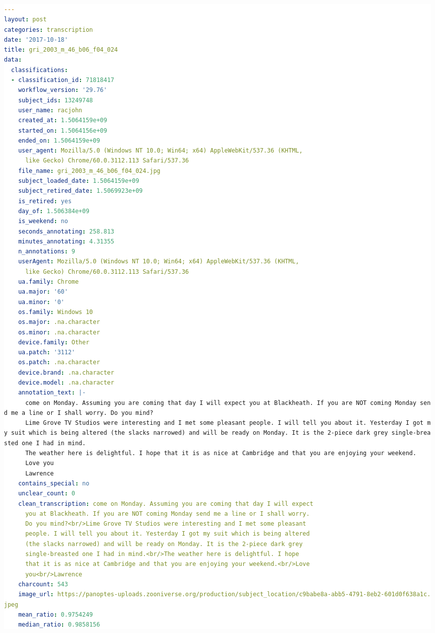 ```yaml
---
layout: post
categories: transcription
date: '2017-10-18'
title: gri_2003_m_46_b06_f04_024
data:
  classifications:
  - classification_id: 71818417
    workflow_version: '29.76'
    subject_ids: 13249748
    user_name: racjohn
    created_at: 1.5064159e+09
    started_on: 1.5064156e+09
    ended_on: 1.5064159e+09
    user_agent: Mozilla/5.0 (Windows NT 10.0; Win64; x64) AppleWebKit/537.36 (KHTML,
      like Gecko) Chrome/60.0.3112.113 Safari/537.36
    file_name: gri_2003_m_46_b06_f04_024.jpg
    subject_loaded_date: 1.5064159e+09
    subject_retired_date: 1.5069923e+09
    is_retired: yes
    day_of: 1.506384e+09
    is_weekend: no
    seconds_annotating: 258.813
    minutes_annotating: 4.31355
    n_annotations: 9
    userAgent: Mozilla/5.0 (Windows NT 10.0; Win64; x64) AppleWebKit/537.36 (KHTML,
      like Gecko) Chrome/60.0.3112.113 Safari/537.36
    ua.family: Chrome
    ua.major: '60'
    ua.minor: '0'
    os.family: Windows 10
    os.major: .na.character
    os.minor: .na.character
    device.family: Other
    ua.patch: '3112'
    os.patch: .na.character
    device.brand: .na.character
    device.model: .na.character
    annotation_text: |-
      come on Monday. Assuming you are coming that day I will expect you at Blackheath. If you are NOT coming Monday send me a line or I shall worry. Do you mind?
      Lime Grove TV Studios were interesting and I met some pleasant people. I will tell you about it. Yesterday I got my suit which is being altered (the slacks narrowed) and will be ready on Monday. It is the 2-piece dark grey single-breasted one I had in mind.
      The weather here is delightful. I hope that it is as nice at Cambridge and that you are enjoying your weekend.
      Love you
      Lawrence
    contains_special: no
    unclear_count: 0
    clean_transcription: come on Monday. Assuming you are coming that day I will expect
      you at Blackheath. If you are NOT coming Monday send me a line or I shall worry.
      Do you mind?<br/>Lime Grove TV Studios were interesting and I met some pleasant
      people. I will tell you about it. Yesterday I got my suit which is being altered
      (the slacks narrowed) and will be ready on Monday. It is the 2-piece dark grey
      single-breasted one I had in mind.<br/>The weather here is delightful. I hope
      that it is as nice at Cambridge and that you are enjoying your weekend.<br/>Love
      you<br/>Lawrence
    charcount: 543
    image_url: https://panoptes-uploads.zooniverse.org/production/subject_location/c9babe8a-abb5-4791-8eb2-601d0f638a1c.jpeg
    mean_ratio: 0.9754249
    median_ratio: 0.9858156
```